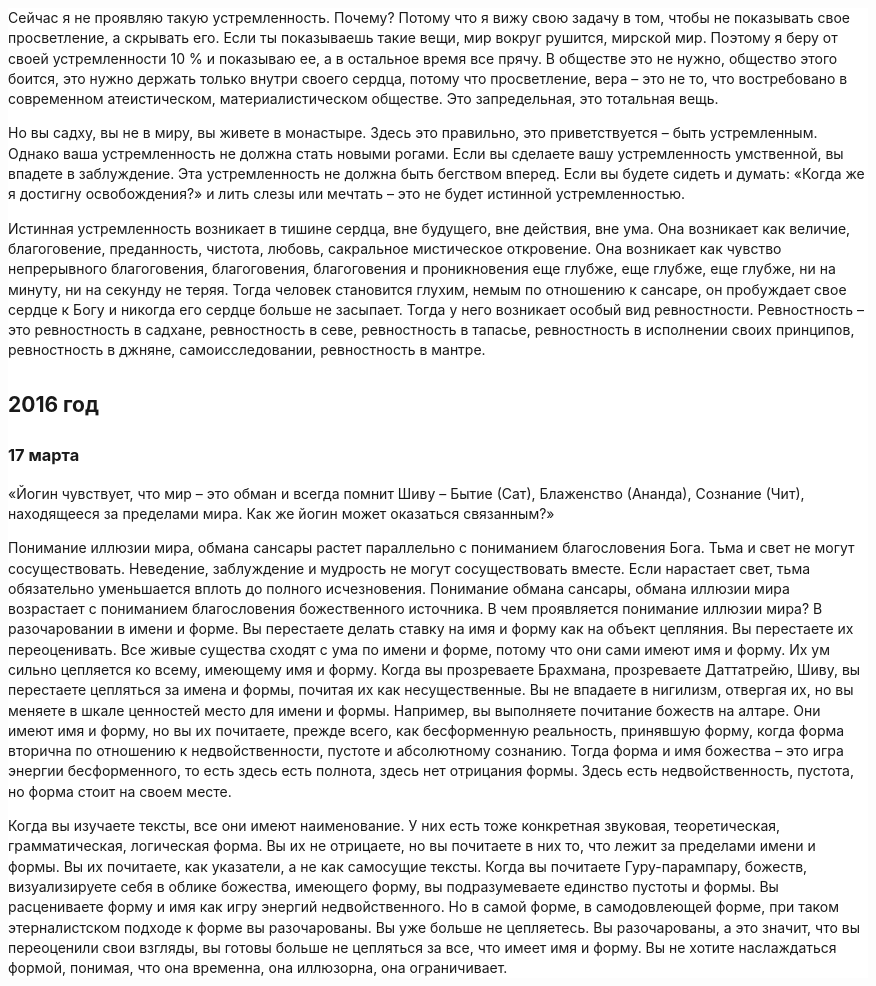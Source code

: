  Сейчас я не проявляю такую устремленность. Почему? Потому что я вижу свою задачу в том, чтобы не показывать свое просветление, а скрывать его. Если ты показываешь такие вещи, мир вокруг рушится, мирской мир. Поэтому я беру от своей устремленности 10 % и показываю ее, а в остальное время все прячу. В обществе это не нужно, общество этого боится, это нужно держать только внутри своего сердца, потому что просветление, вера – это не то, что востребовано в современном атеистическом, материалистическом обществе. Это запредельная, это тотальная вещь.

 Но вы садху, вы не в миру, вы живете в монастыре. Здесь это правильно, это приветствуется – быть устремленным. Однако ваша устремленность не должна стать новыми рогами. Если вы сделаете вашу устремленность умственной, вы впадете в заблуждение. Эта устремленность не должна быть бегством вперед. Если вы будете сидеть и думать: «Когда же я достигну освобождения?» и лить слезы или мечтать – это не будет истинной устремленностью.

 Истинная устремленность возникает в тишине сердца, вне будущего, вне действия, вне ума. Она возникает как величие, благоговение, преданность, чистота, любовь, сакральное мистическое откровение. Она возникает как чувство непрерывного благоговения, благоговения, благоговения и проникновения еще глубже, еще глубже, еще глубже, ни на минуту, ни на секунду не теряя. Тогда человек становится глухим, немым по отношению к сансаре, он пробуждает свое сердце к Богу и никогда его сердце больше не засыпает. Тогда у него возникает особый вид ревностности. Ревностность – это ревностность в садхане, ревностность в севе, ревностность в тапасье, ревностность в исполнении своих принципов, ревностность в джняне, самоисследовании, ревностность в мантре.
  
  
## **2016 год** 

  
### **17 марта** 

 «Йогин чувствует, что мир – это обман и всегда помнит Шиву – Бытие (Сат), Блаженство (Ананда), Сознание (Чит), находящееся за пределами мира. Как же йогин может оказаться связанным?»

 Понимание иллюзии мира, обмана сансары растет параллельно с пониманием благословения Бога. Тьма и свет не могут сосуществовать. Неведение, заблуждение и мудрость не могут сосуществовать вместе. Если нарастает свет, тьма обязательно уменьшается вплоть до полного исчезновения. Понимание обмана сансары, обмана иллюзии мира возрастает с пониманием благословения божественного источника. В чем проявляется понимание иллюзии мира? В разочаровании в имени и форме. Вы перестаете делать ставку на имя и форму как на объект цепляния. Вы перестаете их переоценивать. Все живые существа сходят с ума по имени и форме, потому что они сами имеют имя и форму. Их ум сильно цепляется ко всему, имеющему имя и форму. Когда вы прозреваете Брахмана, прозреваете Даттатрейю, Шиву, вы перестаете цепляться за имена и формы, почитая их как несущественные. Вы не впадаете в нигилизм, отвергая их, но вы меняете в шкале ценностей место для имени и формы. Например, вы выполняете почитание божеств на алтаре. Они имеют имя и форму, но вы их почитаете, прежде всего, как бесформенную реальность, принявшую форму, когда форма вторична по отношению к недвойственности, пустоте и абсолютному сознанию. Тогда форма и имя божества – это игра энергии бесформенного, то есть здесь есть полнота, здесь нет отрицания формы. Здесь есть недвойственность, пустота, но форма стоит на своем месте.

 Когда вы изучаете тексты, все они имеют наименование. У них есть тоже конкретная звуковая, теоретическая, грамматическая, логическая форма. Вы их не отрицаете, но вы почитаете в них то, что лежит за пределами имени и формы. Вы их почитаете, как указатели, а не как самосущие тексты. Когда вы почитаете Гуру-парампару, божеств, визуализируете себя в облике божества, имеющего форму, вы подразумеваете единство пустоты и формы. Вы расцениваете форму и имя как игру энергий недвойственного. Но в самой форме, в самодовлеющей форме, при таком этерналистском подходе к форме вы разочарованы. Вы уже больше не цепляетесь. Вы разочарованы, а это значит, что вы переоценили свои взгляды, вы готовы больше не цепляться за все, что имеет имя и форму. Вы не хотите наслаждаться формой, понимая, что она временна, она иллюзорна, она ограничивает.
